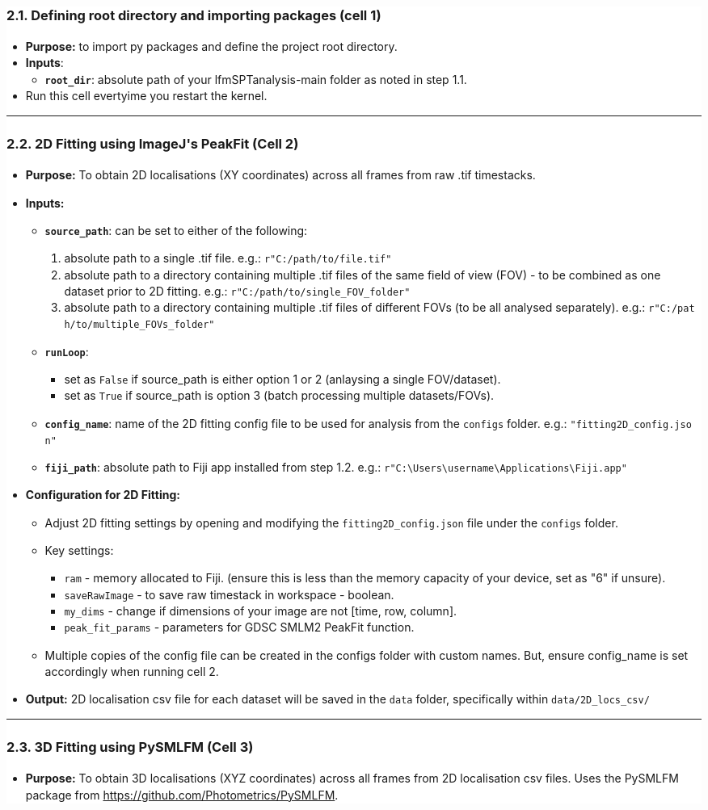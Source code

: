
### 2.1. Defining root directory and importing packages (cell 1)
- **Purpose:** to import py packages and define the project root directory.
- **Inputs**:
    - **`root_dir`**: absolute path of your lfmSPTanalysis-main folder as noted in step 1.1. 
- Run this cell evertyime you restart the kernel.
---

### 2.2. 2D Fitting using ImageJ's PeakFit (Cell 2)
- **Purpose:** To obtain 2D localisations (XY coordinates) across all frames from raw .tif timestacks.

- **Inputs:**  
    - **`source_path`**: can be set to either of the following:
        1. absolute path to a single .tif file. e.g.: `r"C:/path/to/file.tif"`
        2. absolute path to a directory containing multiple .tif files of the same field of view (FOV) - to be combined as one dataset prior to 2D fitting. e.g.: `r"C:/path/to/single_FOV_folder"`
        3. absolute path to a directory containing multiple .tif files of different FOVs (to be all analysed separately). e.g.: `r"C:/path/to/multiple_FOVs_folder"`
    
    - **`runLoop`**:
        - set as `False` if source_path is either option 1 or 2 (anlaysing a single FOV/dataset). 
        - set as `True` if source_path is option 3 (batch processing multiple datasets/FOVs).

    - **`config_name`**: name of the 2D fitting config file to be used for analysis from the `configs` folder. e.g.: `"fitting2D_config.json"`

    - **`fiji_path`**: absolute path to Fiji app installed from step 1.2. e.g.: `r"C:\Users\username\Applications\Fiji.app"`

- **Configuration for 2D Fitting:**
    - Adjust 2D fitting settings by opening and modifying the `fitting2D_config.json` file under the `configs` folder.
    - Key settings: 
        - `ram` - memory allocated to Fiji. (ensure this is less than the memory capacity of your device, set as "6" if unsure).
        - `saveRawImage` - to save raw timestack in workspace - boolean.
        - `my_dims` - change if dimensions of your image are not [time, row, column].
        - `peak_fit_params` - parameters for GDSC SMLM2 PeakFit function.
      
    - Multiple copies of the config file can be created in the configs folder with custom names. But, ensure config_name is set accordingly when running cell 2.


- **Output:** 2D localisation csv file for each dataset will be saved in the `data` folder, specifically within `data/2D_locs_csv/`

---

### 2.3. 3D Fitting using PySMLFM (Cell 3)
- **Purpose:** To obtain 3D localisations (XYZ coordinates) across all frames from 2D localisation csv files. Uses the PySMLFM package from https://github.com/Photometrics/PySMLFM.
